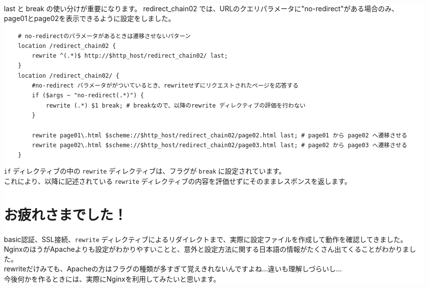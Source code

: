 last と break の使い分けが重要になります。
redirect_chain02 では、URLのクエリパラメータに"no-redirect"がある場合のみ、  
page01とpage02を表示できるように設定をしました。  

~~~nginx
    # no-redirectのパラメータがあるときは遷移させないパターン
    location /redirect_chain02 {
        rewrite ^(.*)$ http://$http_host/redirect_chain02/ last;
    }
    location /redirect_chain02/ {
        #no-redirect パラメータががついているとき、rewriteせずにリクエストされたページを応答する
        if ($args ~ "no-redirect(.*)") {
            rewrite (.*) $1 break; # breakなので、以降のrewrite ディレクティブの評価を行わない
        }

        rewrite page01\.html $scheme://$http_host/redirect_chain02/page02.html last; # page01 から page02 へ遷移させる
        rewrite page02\.html $scheme://$http_host/redirect_chain02/page03.html last; # page02 から page03 へ遷移させる
    }
~~~

`if` ディレクティブの中の `rewrite` ディレクティブは、フラグが `break` に設定されています。  
これにより、以降に記述されている `rewrite` ディレクティブの内容を評価せずにそのままレスポンスを返します。

# お疲れさまでした！
basic認証、SSL接続、`rewrite` ディレクティブによるリダイレクトまで、実際に設定ファイルを作成して動作を確認してきました。  
NginxのほうがApacheよりも設定がわかりやすいことと、意外と設定方法に関する日本語の情報がたくさん出てくることがわかりました。  
rewriteだけみても、Apacheの方はフラグの種類が多すぎて覚えきれないんですよね…違いも理解しづらいし…  
今後何かを作るときには、実際にNginxを利用してみたいと思います。